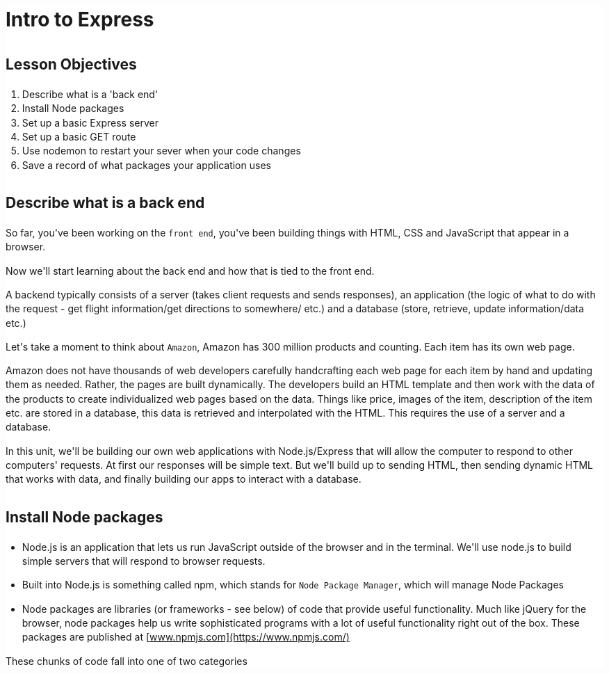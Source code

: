 # Intro to Express

## Lesson Objectives

1. Describe what is a 'back end'
1. Install Node packages
1. Set up a basic Express server
1. Set up a basic GET route
1. Use nodemon to restart your sever when your code changes
1. Save a record of what packages your application uses

## Describe what is a back end

So far, you've been working on the `front end`, you've been building things with HTML, CSS and JavaScript that appear in a browser.

Now we'll start learning about the back end and how that is tied to the front end.

A backend typically consists of a server (takes client requests and sends responses), an application (the logic of what to do with the request - get flight information/get directions to somewhere/ etc.) and a database (store, retrieve, update information/data etc.)

Let's take a moment to think about `Amazon`, Amazon has 300 million products and counting. Each item has its own web page.

Amazon does not have thousands of web developers carefully handcrafting each web page for each item by hand and updating them as needed. Rather, the pages are built dynamically. The developers build an HTML template and then work with the data of the products to create individualized web pages based on the data. Things like price, images of the item, description of the item etc. are stored in a database, this data is retrieved and interpolated with the HTML. This requires the use of a server and a database.

In this unit, we'll be building our own web applications with Node.js/Express  that will allow the computer to respond to other computers' requests. At first our responses will be simple text. But we'll build up to sending HTML, then sending dynamic HTML that works with data, and finally building our apps to interact with a database.

## Install Node packages

- Node.js is an application that lets us run JavaScript outside of the browser and in the terminal. We'll use node.js to build simple servers that will respond to browser requests.

- Built into Node.js is something called npm, which stands for `Node Package Manager`, which will manage Node Packages

- Node packages are libraries (or frameworks - see below) of code that provide useful functionality. Much like jQuery for the browser, node packages help us write sophisticated programs with a lot of useful functionality right out of the box. These packages are published at [www.npmjs.com](https://www.npmjs.com/)


These chunks of code fall into one of two categories

